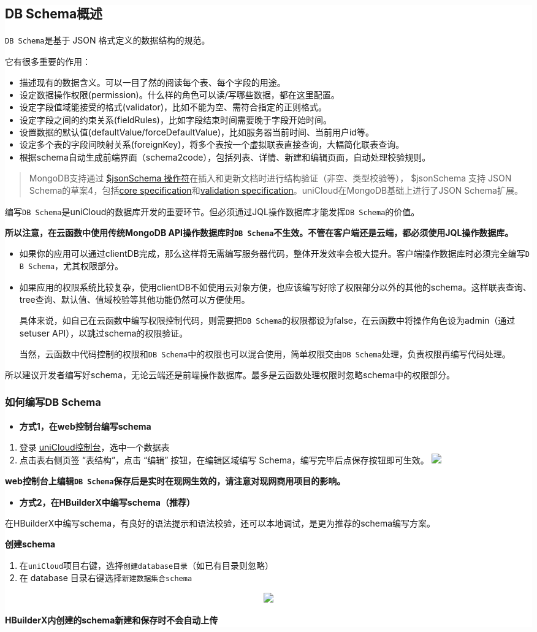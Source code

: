 ## DB Schema概述

`DB Schema`是基于 JSON 格式定义的数据结构的规范。

它有很多重要的作用：

- 描述现有的数据含义。可以一目了然的阅读每个表、每个字段的用途。
- 设定数据操作权限(permission)。什么样的角色可以读/写哪些数据，都在这里配置。
- 设定字段值域能接受的格式(validator)，比如不能为空、需符合指定的正则格式。
- 设定字段之间的约束关系(fieldRules)，比如字段结束时间需要晚于字段开始时间。
- 设置数据的默认值(defaultValue/forceDefaultValue)，比如服务器当前时间、当前用户id等。
- 设定多个表的字段间映射关系(foreignKey)，将多个表按一个虚拟联表直接查询，大幅简化联表查询。
- 根据schema自动生成前端界面（schema2code），包括列表、详情、新建和编辑页面，自动处理校验规则。

> MongoDB支持通过 [$jsonSchema 操作符](https://docs.mongodb.com/manual/reference/operator/query/jsonSchema/index.html)在插入和更新文档时进行结构验证（非空、类型校验等）， $jsonSchema 支持 JSON Schema的草案4，包括[core specification](https://tools.ietf.org/html/draft-zyp-json-schema-04)和[validation specification](https://tools.ietf.org/html/draft-fge-json-schema-validation-00)。uniCloud在MongoDB基础上进行了JSON Schema扩展。

编写`DB Schema`是uniCloud的数据库开发的重要环节。但必须通过JQL操作数据库才能发挥`DB Schema`的价值。

**所以注意，在云函数中使用传统MongoDB API操作数据库时`DB Schema`不生效。不管在客户端还是云端，都必须使用JQL操作数据库。**

- 如果你的应用可以通过clientDB完成，那么这样将无需编写服务器代码，整体开发效率会极大提升。客户端操作数据库时必须完全编写`DB Schema`，尤其权限部分。

- 如果应用的权限系统比较复杂，使用clientDB不如使用云对象方便，也应该编写好除了权限部分以外的其他的schema。这样联表查询、tree查询、默认值、值域校验等其他功能仍然可以方便使用。

	具体来说，如自己在云函数中编写权限控制代码，则需要把`DB Schema`的权限都设为false，在云函数中将操作角色设为admin（通过setuser API），以跳过schema的权限验证。
	
	当然，云函数中代码控制的权限和`DB Schema`中的权限也可以混合使用，简单权限交由`DB Schema`处理，负责权限再编写代码处理。

所以建议开发者编写好schema，无论云端还是前端操作数据库。最多是云函数处理权限时忽略schema中的权限部分。

### 如何编写DB Schema

- **方式1，在web控制台编写schema**

1. 登录 [uniCloud控制台](https://unicloud.dcloud.net.cn)，选中一个数据表
2. 点击表右侧页签 “表结构”，点击 “编辑” 按钮，在编辑区域编写 Schema，编写完毕后点保存按钮即可生效。
  ![](https://bjetxgzv.cdn.bspapp.com/VKCEYUGU-uni-app-doc/037fc310-549f-11eb-b997-9918a5dda011.png)

**web控制台上编辑`DB Schema`保存后是实时在现网生效的，请注意对现网商用项目的影响。**

- **方式2，在HBuilderX中编写schema（推荐）**

在HBuilderX中编写schema，有良好的语法提示和语法校验，还可以本地调试，是更为推荐的schema编写方案。

**创建schema**

1. 在`uniCloud`项目右键，选择`创建database目录`（如已有目录则忽略）
2. 在 database 目录右键选择`新建数据集合schema`

<div align=center>
  <img style="max-width:750px;" src="https://vkceyugu.cdn.bspapp.com/VKCEYUGU-f184e7c3-1912-41b2-b81f-435d1b37c7b4/a9ab149e-6293-49c0-af8e-2db893a956d4.jpg"/>
</div>

**HBuilderX内创建的schema新建和保存时不会自动上传**
